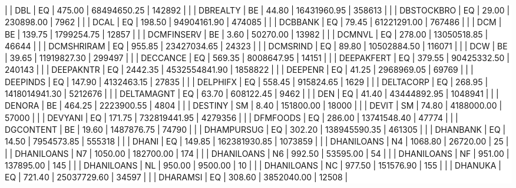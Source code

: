 |  | DBL | EQ | 475.00 | 68494650.25 | 142892 |
|  | DBREALTY | BE | 44.80 | 16431960.95 | 358613 |
|  | DBSTOCKBRO | EQ | 29.00 | 230898.00 | 7962 |
|  | DCAL | EQ | 198.50 | 94904161.90 | 474085 |
|  | DCBBANK | EQ | 79.45 | 61221291.00 | 767486 |
|  | DCM | BE | 139.75 | 1799254.75 | 12857 |
|  | DCMFINSERV | BE | 3.60 | 50270.00 | 13982 |
|  | DCMNVL | EQ | 278.00 | 13050518.85 | 46644 |
|  | DCMSHRIRAM | EQ | 955.85 | 23427034.65 | 24323 |
|  | DCMSRIND | EQ | 89.80 | 10502884.50 | 116071 |
|  | DCW | BE | 39.65 | 11919827.30 | 299497 |
|  | DECCANCE | EQ | 569.35 | 8008647.95 | 14151 |
|  | DEEPAKFERT | EQ | 379.55 | 90425332.50 | 240143 |
|  | DEEPAKNTR | EQ | 2442.35 | 4532554841.90 | 1858822 |
|  | DEEPENR | EQ | 41.25 | 2968969.05 | 69769 |
|  | DEEPINDS | EQ | 147.90 | 4132463.15 | 27835 |
|  | DELPHIFX | EQ | 558.45 | 915824.65 | 1629 |
|  | DELTACORP | EQ | 268.95 | 1418014941.30 | 5212676 |
|  | DELTAMAGNT | EQ | 63.70 | 608122.45 | 9462 |
|  | DEN | EQ | 41.40 | 43444892.95 | 1048941 |
|  | DENORA | BE | 464.25 | 2223900.55 | 4804 |
|  | DESTINY | SM | 8.40 | 151800.00 | 18000 |
|  | DEVIT | SM | 74.80 | 4188000.00 | 57000 |
|  | DEVYANI | EQ | 171.75 | 732819441.95 | 4279356 |
|  | DFMFOODS | EQ | 286.00 | 13741548.40 | 47774 |
|  | DGCONTENT | BE | 19.60 | 1487876.75 | 74790 |
|  | DHAMPURSUG | EQ | 302.20 | 138945590.35 | 461305 |
|  | DHANBANK | EQ | 14.50 | 7954573.85 | 555318 |
|  | DHANI | EQ | 149.85 | 162381930.85 | 1073859 |
|  | DHANILOANS | N4 | 1068.80 | 26720.00 | 25 |
|  | DHANILOANS | N7 | 1050.00 | 182700.00 | 174 |
|  | DHANILOANS | N6 | 992.50 | 53595.00 | 54 |
|  | DHANILOANS | NF | 951.00 | 137895.00 | 145 |
|  | DHANILOANS | NL | 950.00 | 9500.00 | 10 |
|  | DHANILOANS | NC | 977.50 | 151576.90 | 155 |
|  | DHANUKA | EQ | 721.40 | 25037729.60 | 34597 |
|  | DHARAMSI | EQ | 308.60 | 3852040.00 | 12508 |